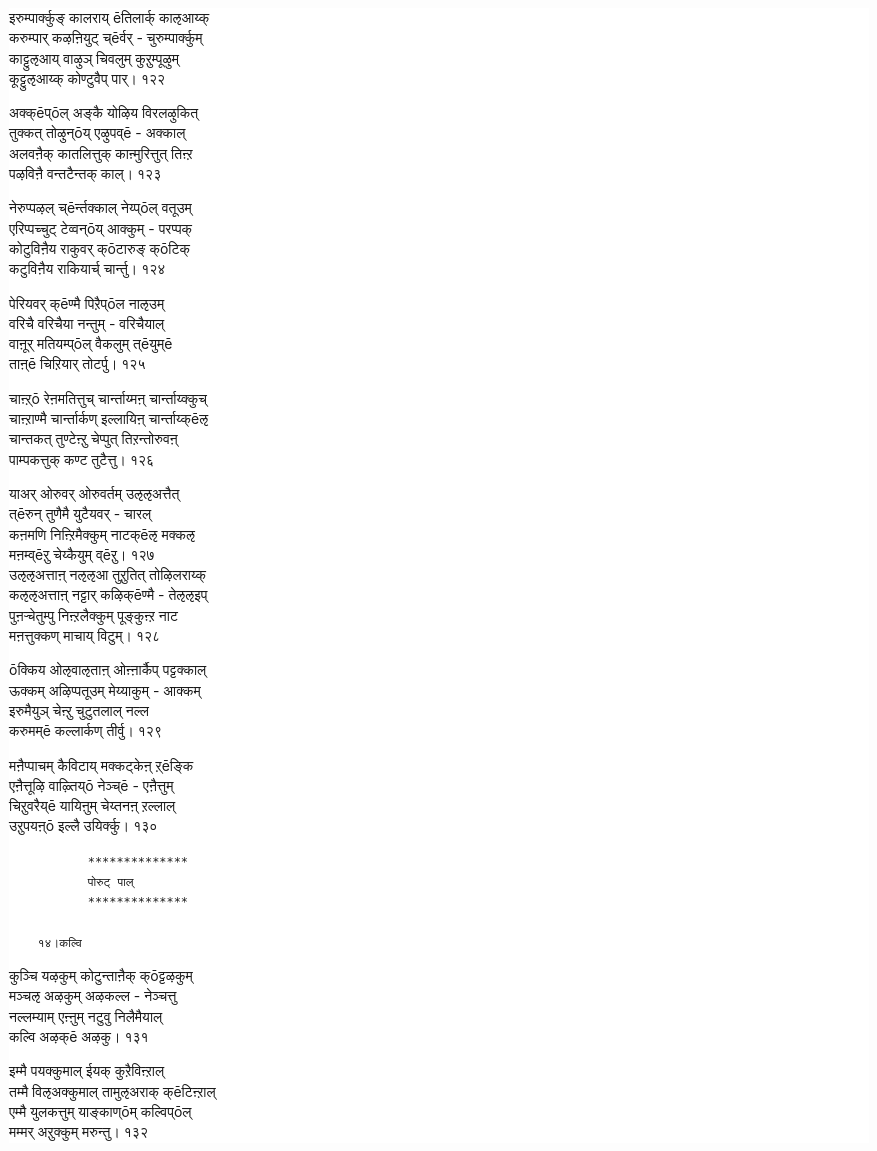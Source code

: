 इरुम्पार्क्कुङ् कालराय् ēतिलार्क् काऌआय्क्  
करुम्पार् कऴऩियुट् च्ēर्वर् - चुरुम्पार्क्कुम्  
काट्टुऌआय् वाऴुञ् चिवलुम् कुऱुम्पूऴुम्  
कूट्टुऌआय्क् कोण्टुवैप् पार्। १२२  
    
अक्क्ēप्ōल् अङ्कै योऴिय विरलऴुकित्  
तुक्कत् तोऴुन्ōय् एऴुपव्ē - अक्काल्  
अलवऩैक् कातलित्तुक् काऩ्मुरित्तुत् तिऩ्ऱ  
पऴविऩै वन्तटैन्तक् काल्। १२३  
    
नेरुप्पऴल् च्ēर्न्तक्काल् नेय्प्ōल् वतूउम्  
एरिप्पच्चुट् टेव्वन्ōय् आक्कुम् - परप्पक्  
कोटुविऩैय राकुवर् क्ōटारुङ् क्ōटिक्  
कटुविऩैय राकियार्च् चार्न्तु। १२४  
    
पेरियवर् क्ēण्मै पिऱैप्ōल नाऌउम्  
वरिचै वरिचैया नन्तुम् - वरिचैयाल्  
वाऩूर् मतियम्प्ōल् वैकलुम् त्ēयुम्ē  
ताऩ्ē चिऱियार् तोटर्पु। १२५  
    
चाऩ्ऱ्ō रेऩमतित्तुच् चार्न्ताय्मऩ् चार्न्ताय्क्कुच्  
चाऩ्ऱाण्मै चार्न्तार्कण् इल्लायिऩ् चार्न्ताय्क्ēऌ  
चान्तकत् तुण्टेऩ्ऱु चेप्पुत् तिऱन्तोरुवऩ्  
पाम्पकत्तुक् कण्ट तुटैत्तु। १२६  
    
याअर् ओरुवर् ओरुवर्तम् उऌऌअत्तैत्  
त्ēरुन् तुणैमै युटैयवर् - चारल्  
कऩमणि निऩ्ऱिमैक्कुम् नाटक्ēऌ मक्कऌ  
मऩम्व्ēऱु चेय्कैयुम् व्ēऱु। १२७  
उऌऌअत्ताऩ् नऌऌआ तुऱुतित् तोऴिलराय्क्  
कऌऌअत्ताऩ् नट्टार् कऴिक्ēण्मै - तेऌऌइप्  
पुऩऱ्चेतुम्पु निऩ्ऱलैक्कुम् पूङ्कुऩ्ऱ नाट  
मऩत्तुक्कण् माचाय् विटुम्। १२८  
    
ōक्किय ओऌवाऌताऩ् ओऩ्ऩार्कैप् पट्टक्काल्  
ऊक्कम् अऴिप्पतूउम् मेय्याकुम् - आक्कम्  
इरुमैयुञ् चेऩ्ऱु चुटुतलाल् नल्ल  
करुमम्ē कल्लार्कण् तीर्वु। १२९  
    
मऩैप्पाचम् कैविटाय् मक्कट्केऩ् ऱ्ēङ्कि  
एऩैत्तूऴि वाऴ्तिय्ō नेञ्च्ē - एऩैत्तुम्  
चिऱुवरैय्ē यायिऩुम् चेय्तनऩ् ऱल्लाल्  
उऱुपयऩ्ō इल्लै उयिर्क्कु। १३०  
    
               **************  
               पोरुट् पाल्  
               **************  
    
        १४।कल्वि  
    
कुञ्चि यऴकुम् कोटुन्ताऩैक् क्ōट्टऴकुम्  
मञ्चऌ अऴकुम् अऴकल्ल - नेञ्चत्तु  
नल्लम्याम् एऩ्ऩुम् नटुवु निलैमैयाल्  
कल्वि अऴक्ē अऴकु। १३१  
    
इम्मै पयक्कुमाल् ईयक् कुऱैविऩ्ऱाल्  
तम्मै विऌअक्कुमाल् तामुऌअराक् क्ēटिऩ्ऱाल्  
एम्मै युलकत्तुम् याङ्काण्ōम् कल्विप्ōल्  
मम्मर् अऱुक्कुम् मरुन्तु। १३२  
    